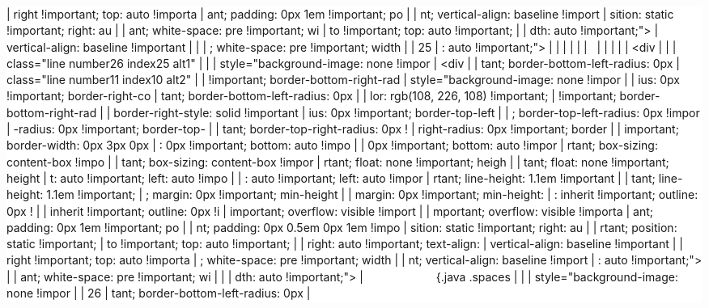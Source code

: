 | right !important; top: auto !importa | ant; padding: 0px 1em !important; po |
| nt; vertical-align: baseline !import | sition: static !important; right: au |
| ant; white-space: pre !important; wi | to !important; top: auto !important; |
| dth: auto !important;">              |  vertical-align: baseline !important |
|                                      | ; white-space: pre !important; width |
| 25                                   | : auto !important;">                 |
|                                      |                                      |
| </div>                               |                                      |
|                                      |                                      |
| <div                                 | </div>                               |
| class="line number26 index25 alt1"   |                                      |
| style="background-image: none !impor | <div                                 |
| tant; border-bottom-left-radius: 0px | class="line number11 index10 alt2"   |
|  !important; border-bottom-right-rad | style="background-image: none !impor |
| ius: 0px !important; border-right-co | tant; border-bottom-left-radius: 0px |
| lor: rgb(108, 226, 108) !important;  |  !important; border-bottom-right-rad |
| border-right-style: solid !important | ius: 0px !important; border-top-left |
| ; border-top-left-radius: 0px !impor | -radius: 0px !important; border-top- |
| tant; border-top-right-radius: 0px ! | right-radius: 0px !important; border |
| important; border-width: 0px 3px 0px | : 0px !important; bottom: auto !impo |
|  0px !important; bottom: auto !impor | rtant; box-sizing: content-box !impo |
| tant; box-sizing: content-box !impor | rtant; float: none !important; heigh |
| tant; float: none !important; height | t: auto !important; left: auto !impo |
| : auto !important; left: auto !impor | rtant; line-height: 1.1em !important |
| tant; line-height: 1.1em !important; | ; margin: 0px !important; min-height |
|  margin: 0px !important; min-height: | : inherit !important; outline: 0px ! |
|  inherit !important; outline: 0px !i | important; overflow: visible !import |
| mportant; overflow: visible !importa | ant; padding: 0px 1em !important; po |
| nt; padding: 0px 0.5em 0px 1em !impo | sition: static !important; right: au |
| rtant; position: static !important;  | to !important; top: auto !important; |
| right: auto !important; text-align:  |  vertical-align: baseline !important |
| right !important; top: auto !importa | ; white-space: pre !important; width |
| nt; vertical-align: baseline !import | : auto !important;">                 |
| ant; white-space: pre !important; wi |                                      |
| dth: auto !important;">              | `            `{.java .spaces         |
|                                      | style="background-image: none !impor |
| 26                                   | tant; border-bottom-left-radius: 0px |